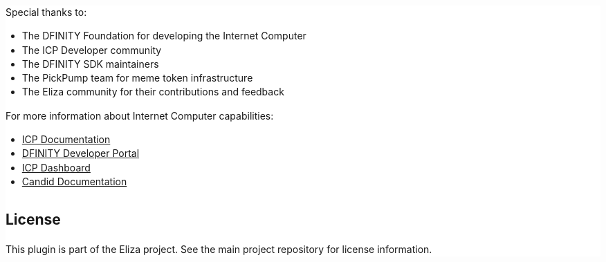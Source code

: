 Special thanks to:

- The DFINITY Foundation for developing the Internet Computer
- The ICP Developer community
- The DFINITY SDK maintainers
- The PickPump team for meme token infrastructure
- The Eliza community for their contributions and feedback

For more information about Internet Computer capabilities:

- [ICP Documentation](https://internetcomputer.org/docs/)
- [DFINITY Developer Portal](https://smartcontracts.org/)
- [ICP Dashboard](https://dashboard.internetcomputer.org/)
- [Candid Documentation](https://internetcomputer.org/docs/current/developer-docs/build/candid/)

## License

This plugin is part of the Eliza project. See the main project repository for license information.
